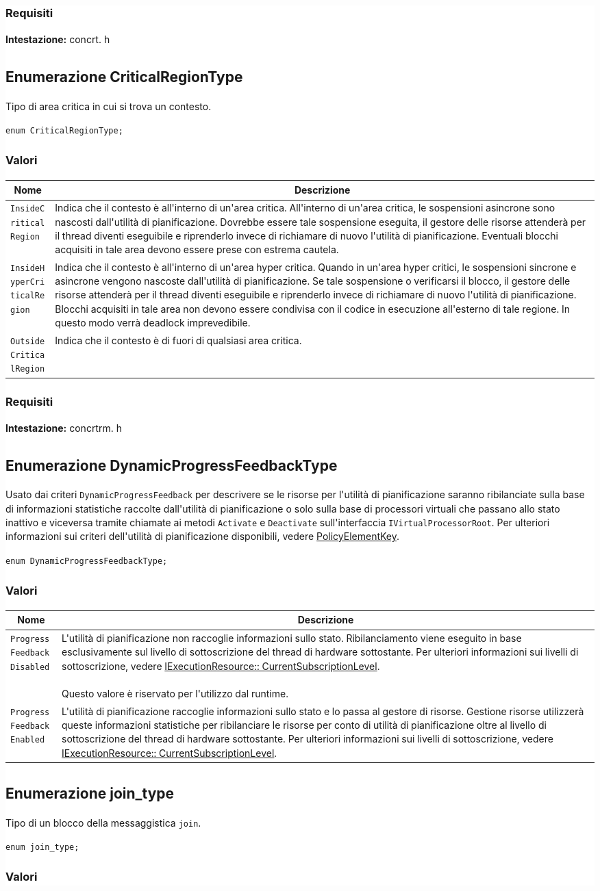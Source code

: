 ### <a name="requirements"></a>Requisiti  
 **Intestazione:** concrt. h

##  <a name="criticalregiontype"></a>Enumerazione CriticalRegionType  
 Tipo di area critica in cui si trova un contesto.  
  
```
enum CriticalRegionType;
```  
### <a name="values"></a>Valori  
  
|Nome|Descrizione|  
|----------|-----------------|  
|`InsideCriticalRegion`|Indica che il contesto è all'interno di un'area critica. All'interno di un'area critica, le sospensioni asincrone sono nascosti dall'utilità di pianificazione. Dovrebbe essere tale sospensione eseguita, il gestore delle risorse attenderà per il thread diventi eseguibile e riprenderlo invece di richiamare di nuovo l'utilità di pianificazione. Eventuali blocchi acquisiti in tale area devono essere prese con estrema cautela.|  
|`InsideHyperCriticalRegion`|Indica che il contesto è all'interno di un'area hyper critica. Quando in un'area hyper critici, le sospensioni sincrone e asincrone vengono nascoste dall'utilità di pianificazione. Se tale sospensione o verificarsi il blocco, il gestore delle risorse attenderà per il thread diventi eseguibile e riprenderlo invece di richiamare di nuovo l'utilità di pianificazione. Blocchi acquisiti in tale area non devono essere condivisa con il codice in esecuzione all'esterno di tale regione. In questo modo verrà deadlock imprevedibile.|  
|`OutsideCriticalRegion`|Indica che il contesto è di fuori di qualsiasi area critica.|  
  
### <a name="requirements"></a>Requisiti  
 **Intestazione:** concrtrm. h 

##  <a name="dynamicprogressfeedbacktype"></a>Enumerazione DynamicProgressFeedbackType  
 Usato dai criteri `DynamicProgressFeedback` per descrivere se le risorse per l'utilità di pianificazione saranno ribilanciate sulla base di informazioni statistiche raccolte dall'utilità di pianificazione o solo sulla base di processori virtuali che passano allo stato inattivo e viceversa tramite chiamate ai metodi `Activate` e `Deactivate` sull'interfaccia `IVirtualProcessorRoot`. Per ulteriori informazioni sui criteri dell'utilità di pianificazione disponibili, vedere [PolicyElementKey](concurrency-namespace-enums.md).  
  
```
enum DynamicProgressFeedbackType;
```  
### <a name="values"></a>Valori  
  
|Nome|Descrizione|  
|----------|-----------------|  
|`ProgressFeedbackDisabled`|L'utilità di pianificazione non raccoglie informazioni sullo stato. Ribilanciamento viene eseguito in base esclusivamente sul livello di sottoscrizione del thread di hardware sottostante. Per ulteriori informazioni sui livelli di sottoscrizione, vedere [IExecutionResource:: CurrentSubscriptionLevel](IExecutionResource-structure.md).<br /><br /> Questo valore è riservato per l'utilizzo dal runtime.|  
|`ProgressFeedbackEnabled`|L'utilità di pianificazione raccoglie informazioni sullo stato e lo passa al gestore di risorse. Gestione risorse utilizzerà queste informazioni statistiche per ribilanciare le risorse per conto di utilità di pianificazione oltre al livello di sottoscrizione del thread di hardware sottostante. Per ulteriori informazioni sui livelli di sottoscrizione, vedere [IExecutionResource:: CurrentSubscriptionLevel](IExecutionResource-structure.md).|  
##  <a name="join_type"></a>Enumerazione join_type  
 Tipo di un blocco della messaggistica `join`.  
  
```
enum join_type;
```  
### <a name="values"></a>Valori  
  